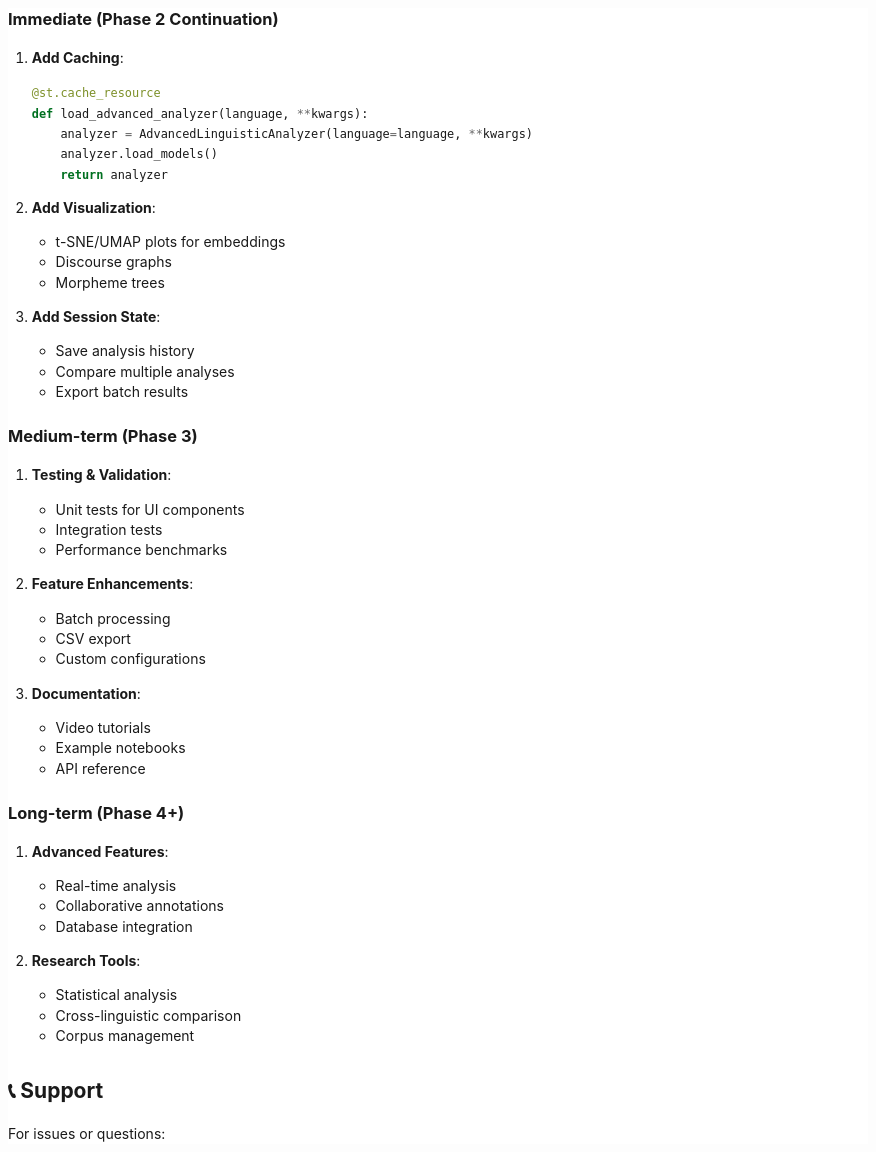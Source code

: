 ### Immediate (Phase 2 Continuation)

1. **Add Caching**:
   ```python
   @st.cache_resource
   def load_advanced_analyzer(language, **kwargs):
       analyzer = AdvancedLinguisticAnalyzer(language=language, **kwargs)
       analyzer.load_models()
       return analyzer
   ```

2. **Add Visualization**:
   - t-SNE/UMAP plots for embeddings
   - Discourse graphs
   - Morpheme trees

3. **Add Session State**:
   - Save analysis history
   - Compare multiple analyses
   - Export batch results

### Medium-term (Phase 3)

1. **Testing & Validation**:
   - Unit tests for UI components
   - Integration tests
   - Performance benchmarks

2. **Feature Enhancements**:
   - Batch processing
   - CSV export
   - Custom configurations

3. **Documentation**:
   - Video tutorials
   - Example notebooks
   - API reference

### Long-term (Phase 4+)

1. **Advanced Features**:
   - Real-time analysis
   - Collaborative annotations
   - Database integration

2. **Research Tools**:
   - Statistical analysis
   - Cross-linguistic comparison
   - Corpus management

## 📞 Support

For issues or questions:

